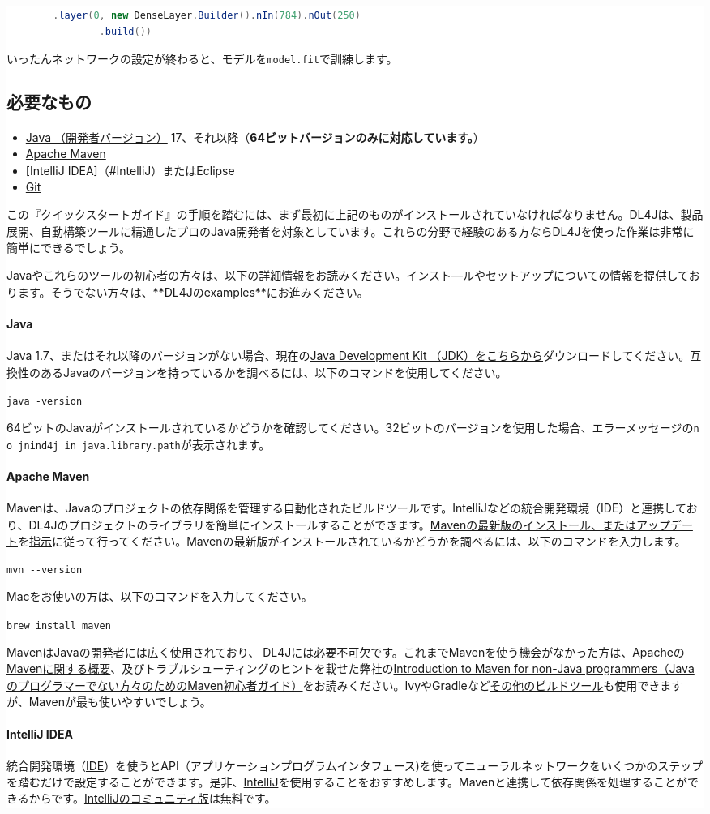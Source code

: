 ``` java
        .layer(0, new DenseLayer.Builder().nIn(784).nOut(250)
                .build())
```

いったんネットワークの設定が終わると、モデルを`model.fit`で訓練します。

## 必要なもの

* [Java （開発者バージョン）](#Java) 17、それ以降（**64ビットバージョンのみに対応しています。**）
* [Apache Maven](#Maven) 
* [IntelliJ IDEA]（#IntelliJ）またはEclipse
* [Git](#Git)

この『クイックスタートガイド』の手順を踏むには、まず最初に上記のものがインストールされていなければなりません。DL4Jは、製品展開、自動構築ツールに精通したプロのJava開発者を対象としています。これらの分野で経験のある方ならDL4Jを使った作業は非常に簡単にできるでしょう。

Javaやこれらのツールの初心者の方々は、以下の詳細情報をお読みください。インスト―ルやセットアップについての情報を提供しております。そうでない方々は、**<a href="#examples">DL4Jのexamples</a>**にお進みください。

#### <a name="Java">Java</a>

Java 1.7、またはそれ以降のバージョンがない場合、現在の[Java Development Kit （JDK）をこちらから](http://www.oracle.com/technetwork/java/javase/downloads/jdk8-downloads-2133151.html)ダウンロードしてください。互換性のあるJavaのバージョンを持っているかを調べるには、以下のコマンドを使用してください。

``` shell
java -version
```

64ビットのJavaがインストールされているかどうかを確認してください。32ビットのバージョンを使用した場合、エラーメッセージの`no jnind4j in java.library.path`が表示されます。

#### <a name="Maven">Apache Maven</a>

Mavenは、Javaのプロジェクトの依存関係を管理する自動化されたビルドツールです。IntelliJなどの統合開発環境（IDE）と連携しており、DL4Jのプロジェクトのライブラリを簡単にインストールすることができます。[Mavenの最新版のインストール、またはアップデート](https://maven.apache.org/download.cgi)を[指示](https://maven.apache.org/install.html)に従って行ってください。Mavenの最新版がインストールされているかどうかを調べるには、以下のコマンドを入力します。

``` shell
mvn --version
```

Macをお使いの方は、以下のコマンドを入力してください。

``` shell
brew install maven
```

MavenはJavaの開発者には広く使用されており、 DL4Jには必要不可欠です。これまでMavenを使う機会がなかった方は、[ApacheのMavenに関する概要](http://maven.apache.org/what-is-maven.html)、及びトラブルシューティングのヒントを載せた弊社の[Introduction to Maven for non-Java programmers（Javaのプログラマーでない方々のためのMaven初心者ガイド）](./maven)をお読みください。IvyやGradleなど[その他のビルドツール](../buildtools)も使用できますが、Mavenが最も使いやすいでしょう。

#### <a name="IntelliJ">IntelliJ IDEA</a>

統合開発環境（[IDE](http://encyclopedia.thefreedictionary.com/integrated+development+environment)）を使うとAPI（アプリケーションプログラムインタフェース)を使ってニューラルネットワークをいくつかのステップを踏むだけで設定することができます。是非、[IntelliJ](https://www.jetbrains.com/idea/download/)を使用することをおすすめします。Mavenと連携して依存関係を処理することができるからです。[IntelliJのコミュニティ版](https://www.jetbrains.com/idea/download/)は無料です。 
